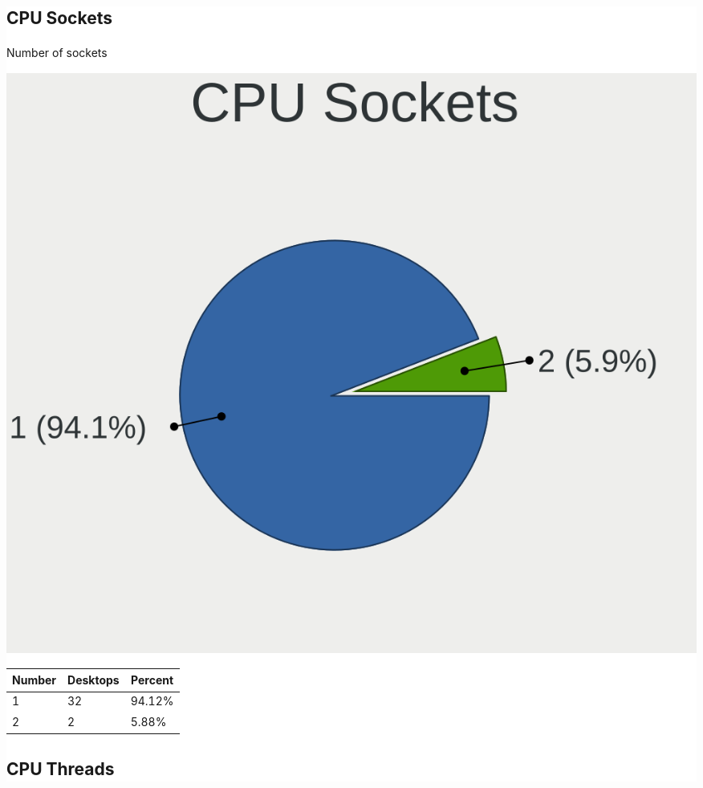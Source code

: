 CPU Sockets
-----------

Number of sockets

![CPU Sockets](./images/pie_chart/cpu_sockets.svg)


| Number | Desktops | Percent |
|--------|----------|---------|
| 1      | 32       | 94.12%  |
| 2      | 2        | 5.88%   |

CPU Threads
-----------
